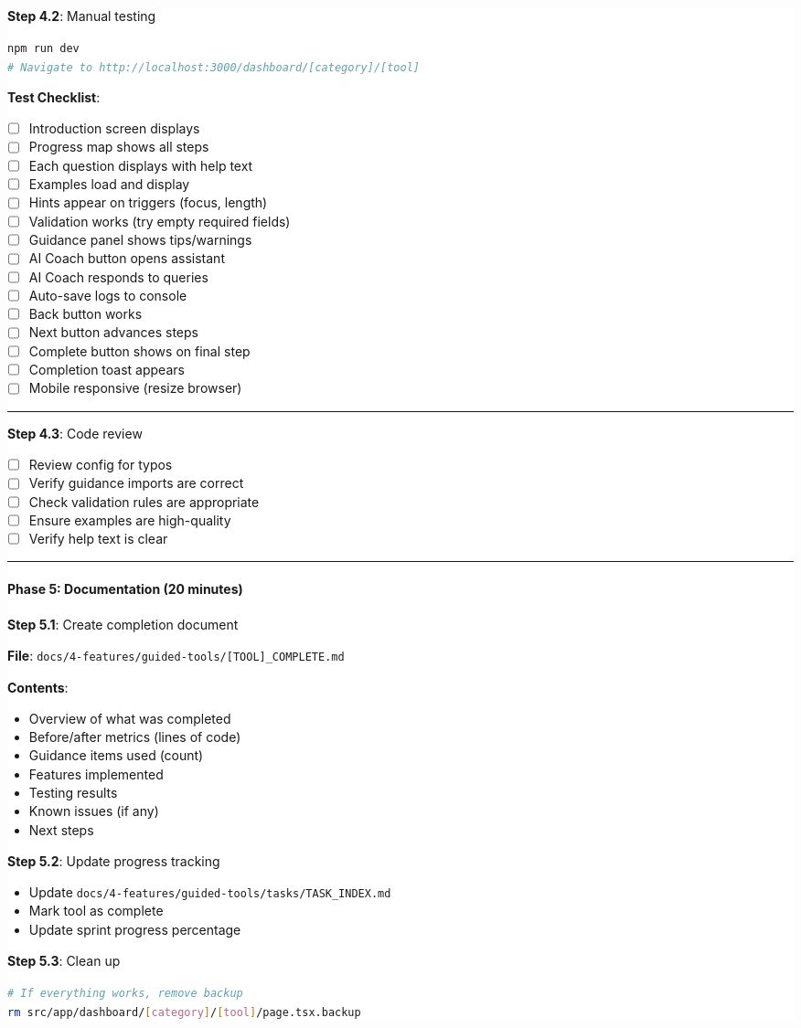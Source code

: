 
**Step 4.2**: Manual testing
```bash
npm run dev
# Navigate to http://localhost:3000/dashboard/[category]/[tool]
```

**Test Checklist**:
- [ ] Introduction screen displays
- [ ] Progress map shows all steps
- [ ] Each question displays with help text
- [ ] Examples load and display
- [ ] Hints appear on triggers (focus, length)
- [ ] Validation works (try empty required fields)
- [ ] Guidance panel shows tips/warnings
- [ ] AI Coach button opens assistant
- [ ] AI Coach responds to queries
- [ ] Auto-save logs to console
- [ ] Back button works
- [ ] Next button advances steps
- [ ] Complete button shows on final step
- [ ] Completion toast appears
- [ ] Mobile responsive (resize browser)

---

**Step 4.3**: Code review
- [ ] Review config for typos
- [ ] Verify guidance imports are correct
- [ ] Check validation rules are appropriate
- [ ] Ensure examples are high-quality
- [ ] Verify help text is clear

---

#### **Phase 5: Documentation** (20 minutes)

**Step 5.1**: Create completion document

**File**: `docs/4-features/guided-tools/[TOOL]_COMPLETE.md`

**Contents**:
- Overview of what was completed
- Before/after metrics (lines of code)
- Guidance items used (count)
- Features implemented
- Testing results
- Known issues (if any)
- Next steps

**Step 5.2**: Update progress tracking
- Update `docs/4-features/guided-tools/tasks/TASK_INDEX.md`
- Mark tool as complete
- Update sprint progress percentage

**Step 5.3**: Clean up
```bash
# If everything works, remove backup
rm src/app/dashboard/[category]/[tool]/page.tsx.backup
```
